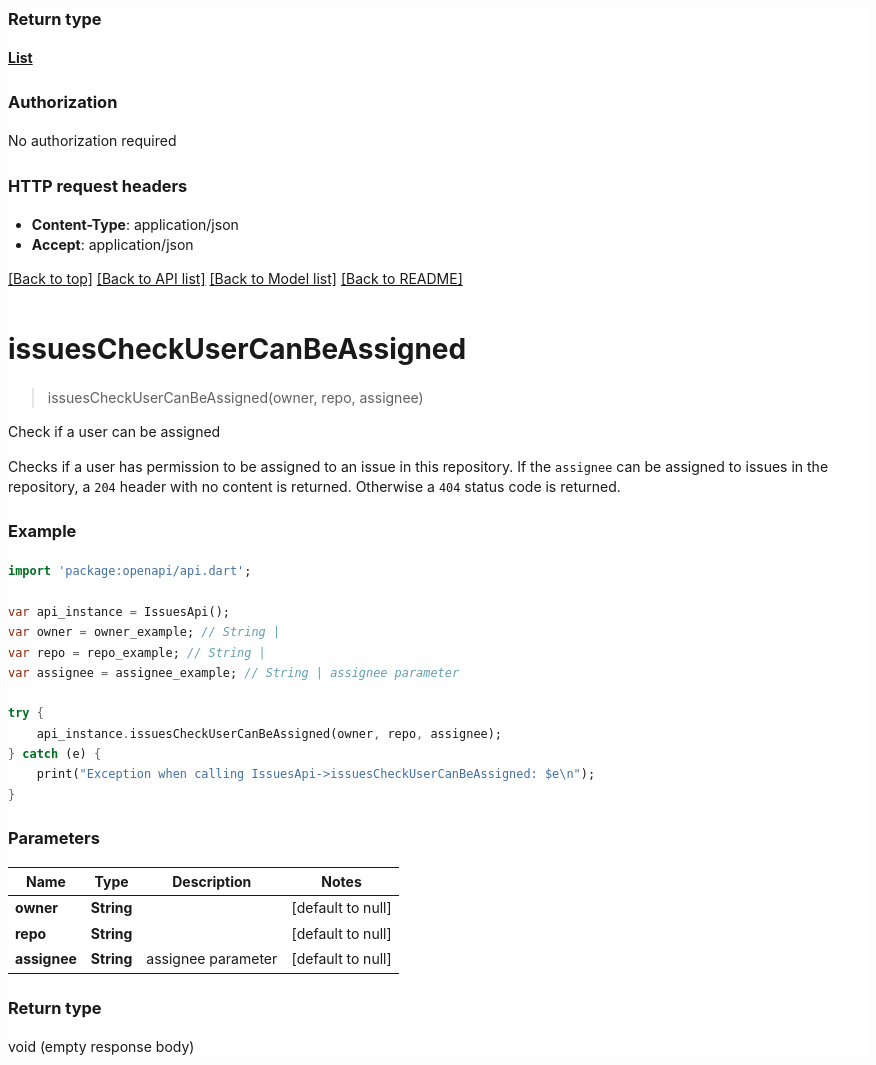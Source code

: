 ### Return type

[**List<Label>**](Label.md)

### Authorization

No authorization required

### HTTP request headers

 - **Content-Type**: application/json
 - **Accept**: application/json

[[Back to top]](#) [[Back to API list]](../README.md#documentation-for-api-endpoints) [[Back to Model list]](../README.md#documentation-for-models) [[Back to README]](../README.md)

# **issuesCheckUserCanBeAssigned**
> issuesCheckUserCanBeAssigned(owner, repo, assignee)

Check if a user can be assigned

Checks if a user has permission to be assigned to an issue in this repository.  If the `assignee` can be assigned to issues in the repository, a `204` header with no content is returned.  Otherwise a `404` status code is returned.

### Example 
```dart
import 'package:openapi/api.dart';

var api_instance = IssuesApi();
var owner = owner_example; // String | 
var repo = repo_example; // String | 
var assignee = assignee_example; // String | assignee parameter

try { 
    api_instance.issuesCheckUserCanBeAssigned(owner, repo, assignee);
} catch (e) {
    print("Exception when calling IssuesApi->issuesCheckUserCanBeAssigned: $e\n");
}
```

### Parameters

Name | Type | Description  | Notes
------------- | ------------- | ------------- | -------------
 **owner** | **String**|  | [default to null]
 **repo** | **String**|  | [default to null]
 **assignee** | **String**| assignee parameter | [default to null]

### Return type

void (empty response body)
